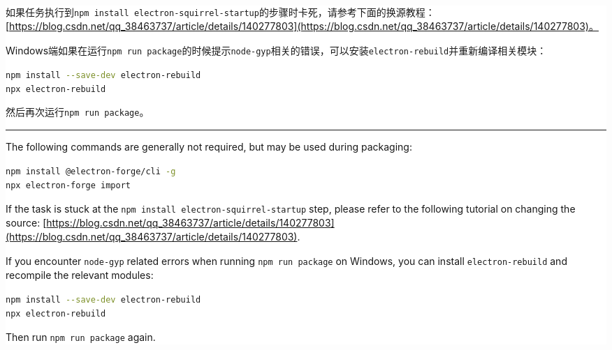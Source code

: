 如果任务执行到`npm install electron-squirrel-startup`的步骤时卡死，请参考下面的换源教程：[https://blog.csdn.net/qq_38463737/article/details/140277803](https://blog.csdn.net/qq_38463737/article/details/140277803)。

Windows端如果在运行`npm run package`的时候提示`node-gyp`相关的错误，可以安装`electron-rebuild`并重新编译相关模块：

```sh
npm install --save-dev electron-rebuild
npx electron-rebuild
```

然后再次运行`npm run package`。

-----

The following commands are generally not required, but may be used during packaging:

```sh
npm install @electron-forge/cli -g
npx electron-forge import
```

If the task is stuck at the `npm install electron-squirrel-startup` step, please refer to the following tutorial on changing the source: [https://blog.csdn.net/qq_38463737/article/details/140277803](https://blog.csdn.net/qq_38463737/article/details/140277803).

If you encounter `node-gyp` related errors when running `npm run package` on Windows, you can install `electron-rebuild` and recompile the relevant modules:

```sh
npm install --save-dev electron-rebuild
npx electron-rebuild
```

Then run `npm run package` again.

